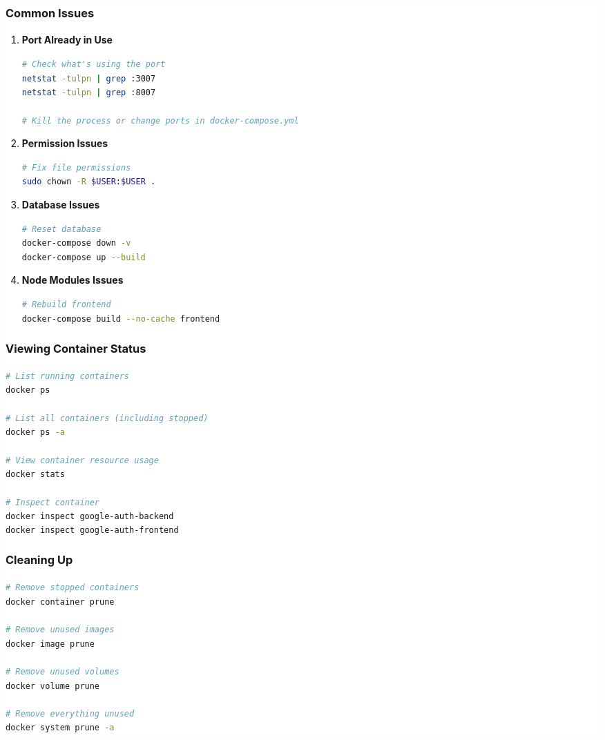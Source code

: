### Common Issues

1. **Port Already in Use**
   ```bash
   # Check what's using the port
   netstat -tulpn | grep :3007
   netstat -tulpn | grep :8007
   
   # Kill the process or change ports in docker-compose.yml
   ```

2. **Permission Issues**
   ```bash
   # Fix file permissions
   sudo chown -R $USER:$USER .
   ```

3. **Database Issues**
   ```bash
   # Reset database
   docker-compose down -v
   docker-compose up --build
   ```

4. **Node Modules Issues**
   ```bash
   # Rebuild frontend
   docker-compose build --no-cache frontend
   ```

### Viewing Container Status

```bash
# List running containers
docker ps

# List all containers (including stopped)
docker ps -a

# View container resource usage
docker stats

# Inspect container
docker inspect google-auth-backend
docker inspect google-auth-frontend
```

### Cleaning Up

```bash
# Remove stopped containers
docker container prune

# Remove unused images
docker image prune

# Remove unused volumes
docker volume prune

# Remove everything unused
docker system prune -a
```
